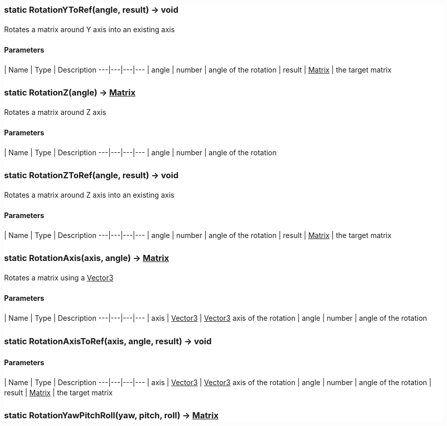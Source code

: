 ### static RotationYToRef(angle, result) &rarr; void

Rotates a matrix around Y axis into an existing axis

#### Parameters
 | Name | Type | Description
---|---|---|---
 | angle | number |   angle of the rotation
 | result | [Matrix](/classes/2.3/Matrix) |   the target matrix
### static RotationZ(angle) &rarr; [Matrix](/classes/2.3/Matrix)

Rotates a matrix around Z axis

#### Parameters
 | Name | Type | Description
---|---|---|---
 | angle | number |   angle of the rotation

### static RotationZToRef(angle, result) &rarr; void

Rotates a matrix around Z axis into an existing axis

#### Parameters
 | Name | Type | Description
---|---|---|---
 | angle | number |   angle of the rotation
 | result | [Matrix](/classes/2.3/Matrix) |   the target matrix
### static RotationAxis(axis, angle) &rarr; [Matrix](/classes/2.3/Matrix)

Rotates a matrix using a [Vector3](/classes/2.3/Vector3)

#### Parameters
 | Name | Type | Description
---|---|---|---
 | axis | [Vector3](/classes/2.3/Vector3) |   [Vector3](/classes/2.3/Vector3) axis of the rotation
 | angle | number |   angle of the rotation
### static RotationAxisToRef(axis, angle, result) &rarr; void



#### Parameters
 | Name | Type | Description
---|---|---|---
 | axis | [Vector3](/classes/2.3/Vector3) |   [Vector3](/classes/2.3/Vector3) axis of the rotation
 | angle | number |   angle of the rotation
 | result | [Matrix](/classes/2.3/Matrix) |   the target matrix
### static RotationYawPitchRoll(yaw, pitch, roll) &rarr; [Matrix](/classes/2.3/Matrix)
